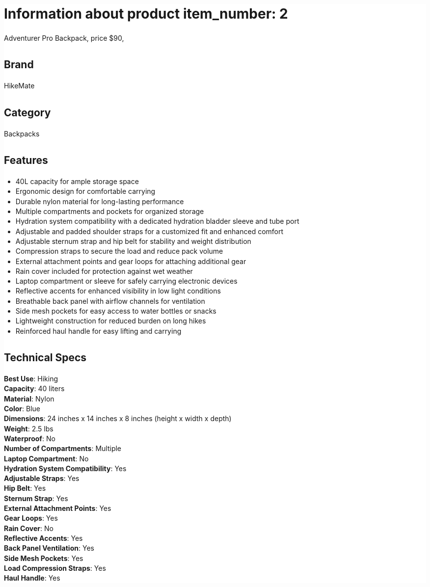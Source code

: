 # Information about product item_number: 2
Adventurer Pro Backpack, price $90,

## Brand
HikeMate

## Category
Backpacks

## Features
- 40L capacity for ample storage space
- Ergonomic design for comfortable carrying
- Durable nylon material for long-lasting performance
- Multiple compartments and pockets for organized storage
- Hydration system compatibility with a dedicated hydration bladder sleeve and tube port
- Adjustable and padded shoulder straps for a customized fit and enhanced comfort
- Adjustable sternum strap and hip belt for stability and weight distribution
- Compression straps to secure the load and reduce pack volume
- External attachment points and gear loops for attaching additional gear
- Rain cover included for protection against wet weather
- Laptop compartment or sleeve for safely carrying electronic devices
- Reflective accents for enhanced visibility in low light conditions
- Breathable back panel with airflow channels for ventilation
- Side mesh pockets for easy access to water bottles or snacks
- Lightweight construction for reduced burden on long hikes
- Reinforced haul handle for easy lifting and carrying


## Technical Specs
**Best Use**: Hiking  
**Capacity**: 40 liters  
**Material**: Nylon  
**Color**: Blue  
**Dimensions**: 24 inches x 14 inches x 8 inches (height x width x depth)  
**Weight**: 2.5 lbs  
**Waterproof**: No  
**Number of Compartments**: Multiple  
**Laptop Compartment**: No  
**Hydration System Compatibility**: Yes  
**Adjustable Straps**: Yes  
**Hip Belt**: Yes  
**Sternum Strap**: Yes  
**External Attachment Points**: Yes  
**Gear Loops**: Yes  
**Rain Cover**: No  
**Reflective Accents**: Yes  
**Back Panel Ventilation**: Yes  
**Side Mesh Pockets**: Yes  
**Load Compression Straps**: Yes  
**Haul Handle**: Yes  
